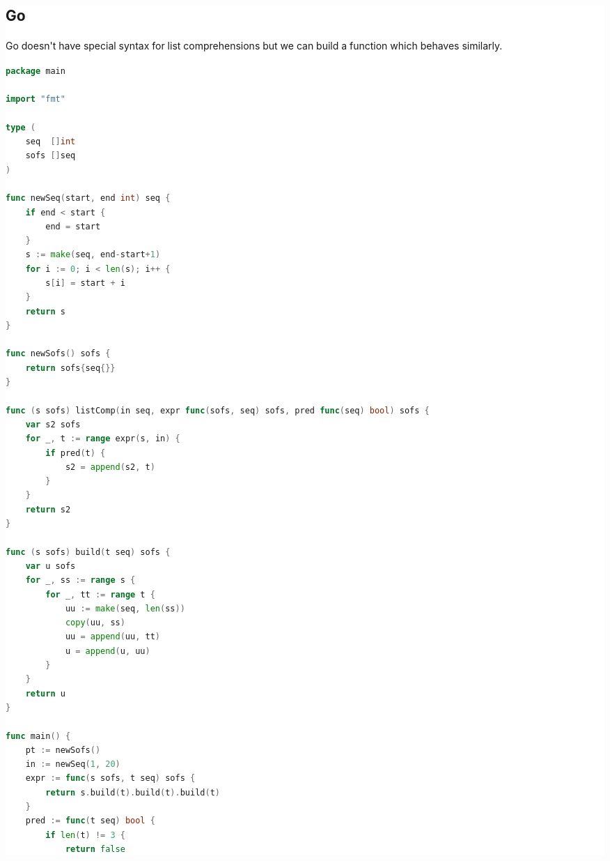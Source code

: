 

## Go

Go doesn't have special syntax for list comprehensions but we can build a function which behaves similarly.

```go
package main

import "fmt"

type (
    seq  []int
    sofs []seq
)

func newSeq(start, end int) seq {
    if end < start {
        end = start
    }
    s := make(seq, end-start+1)
    for i := 0; i < len(s); i++ {
        s[i] = start + i
    }
    return s
}

func newSofs() sofs {
    return sofs{seq{}}
}

func (s sofs) listComp(in seq, expr func(sofs, seq) sofs, pred func(seq) bool) sofs {
    var s2 sofs
    for _, t := range expr(s, in) {
        if pred(t) {
            s2 = append(s2, t)
        }
    }
    return s2
}

func (s sofs) build(t seq) sofs {
    var u sofs
    for _, ss := range s {
        for _, tt := range t {
            uu := make(seq, len(ss))
            copy(uu, ss)
            uu = append(uu, tt)
            u = append(u, uu)
        }
    }
    return u
}

func main() {
    pt := newSofs()
    in := newSeq(1, 20)
    expr := func(s sofs, t seq) sofs {
        return s.build(t).build(t).build(t)
    }
    pred := func(t seq) bool {
        if len(t) != 3 {
            return false
```